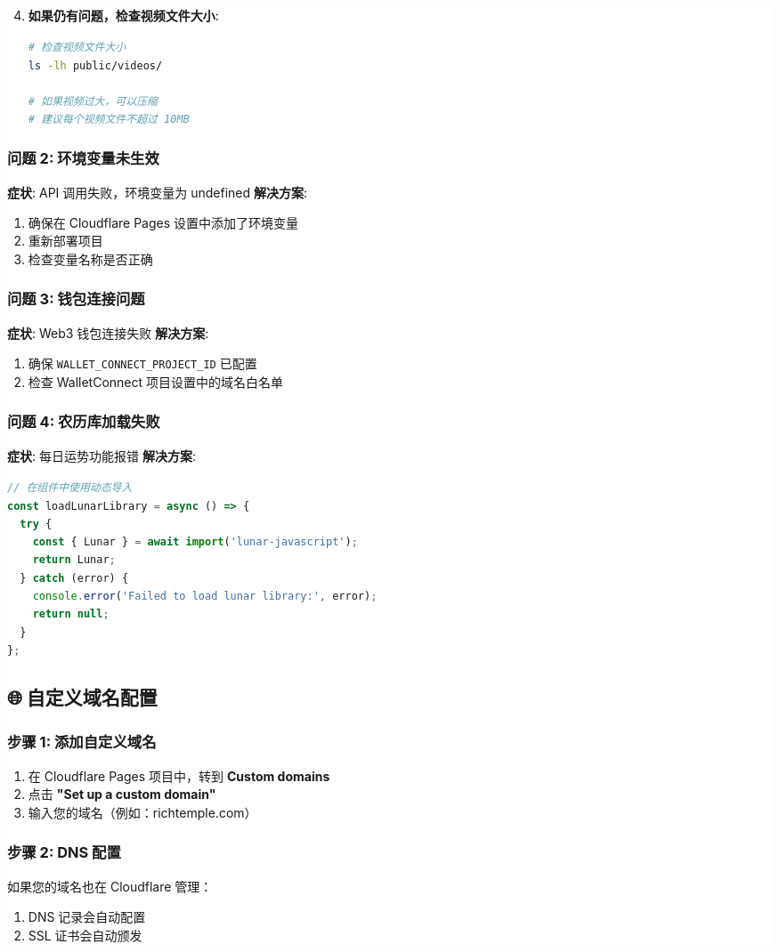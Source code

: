4. **如果仍有问题，检查视频文件大小**:
   ```bash
   # 检查视频文件大小
   ls -lh public/videos/
   
   # 如果视频过大，可以压缩
   # 建议每个视频文件不超过 10MB
   ```

### 问题 2: 环境变量未生效
**症状**: API 调用失败，环境变量为 undefined
**解决方案**:
1. 确保在 Cloudflare Pages 设置中添加了环境变量
2. 重新部署项目
3. 检查变量名称是否正确

### 问题 3: 钱包连接问题
**症状**: Web3 钱包连接失败
**解决方案**:
1. 确保 `WALLET_CONNECT_PROJECT_ID` 已配置
2. 检查 WalletConnect 项目设置中的域名白名单

### 问题 4: 农历库加载失败
**症状**: 每日运势功能报错
**解决方案**:
```javascript
// 在组件中使用动态导入
const loadLunarLibrary = async () => {
  try {
    const { Lunar } = await import('lunar-javascript');
    return Lunar;
  } catch (error) {
    console.error('Failed to load lunar library:', error);
    return null;
  }
};
```

## 🌐 自定义域名配置

### 步骤 1: 添加自定义域名
1. 在 Cloudflare Pages 项目中，转到 **Custom domains**
2. 点击 **"Set up a custom domain"**
3. 输入您的域名（例如：richtemple.com）

### 步骤 2: DNS 配置
如果您的域名也在 Cloudflare 管理：
1. DNS 记录会自动配置
2. SSL 证书会自动颁发
